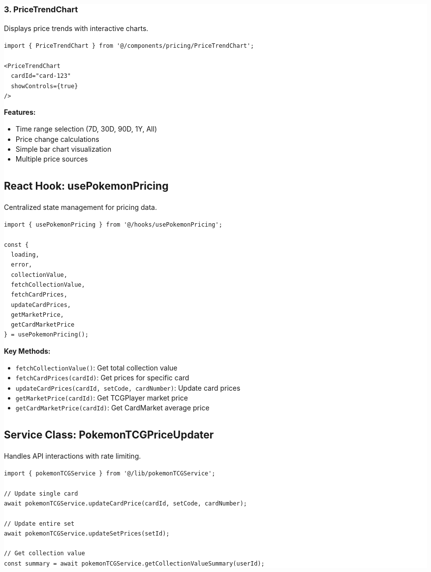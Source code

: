 ### 3. PriceTrendChart

Displays price trends with interactive charts.

```tsx
import { PriceTrendChart } from '@/components/pricing/PriceTrendChart';

<PriceTrendChart
  cardId="card-123"
  showControls={true}
/>
```

**Features:**
- Time range selection (7D, 30D, 90D, 1Y, All)
- Price change calculations
- Simple bar chart visualization
- Multiple price sources

## React Hook: usePokemonPricing

Centralized state management for pricing data.

```tsx
import { usePokemonPricing } from '@/hooks/usePokemonPricing';

const {
  loading,
  error,
  collectionValue,
  fetchCollectionValue,
  fetchCardPrices,
  updateCardPrices,
  getMarketPrice,
  getCardMarketPrice
} = usePokemonPricing();
```

**Key Methods:**
- `fetchCollectionValue()`: Get total collection value
- `fetchCardPrices(cardId)`: Get prices for specific card
- `updateCardPrices(cardId, setCode, cardNumber)`: Update card prices
- `getMarketPrice(cardId)`: Get TCGPlayer market price
- `getCardMarketPrice(cardId)`: Get CardMarket average price

## Service Class: PokemonTCGPriceUpdater

Handles API interactions with rate limiting.

```tsx
import { pokemonTCGService } from '@/lib/pokemonTCGService';

// Update single card
await pokemonTCGService.updateCardPrice(cardId, setCode, cardNumber);

// Update entire set
await pokemonTCGService.updateSetPrices(setId);

// Get collection value
const summary = await pokemonTCGService.getCollectionValueSummary(userId);
```
